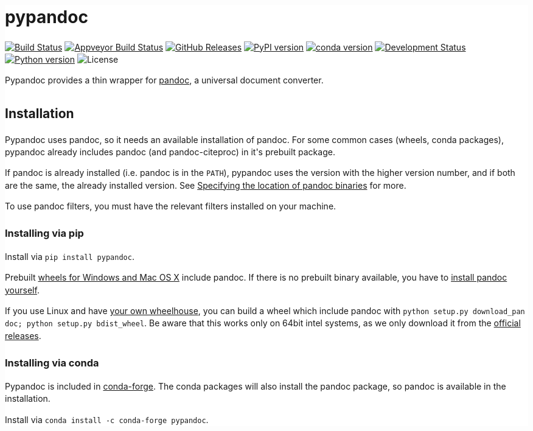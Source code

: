 # pypandoc

[![Build Status](https://travis-ci.org/bebraw/pypandoc.svg?branch=master)](https://travis-ci.org/bebraw/pypandoc)
[![Appveyor Build Status](https://ci.appveyor.com/api/projects/status/github/bebraw/pypandoc?svg=true)](https://ci.appveyor.com/project/bebraw/pypandoc)
[![GitHub Releases](https://img.shields.io/github/tag/bebraw/pypandoc.svg?label=github+release)](https://github.com/bebraw/pypandoc/releases)
[![PyPI version](https://badge.fury.io/py/pypandoc.svg)](https://pypi.python.org/pypi/pypandoc/)
[![conda version](https://anaconda.org/conda-forge/pypandoc/badges/version.svg)](https://anaconda.org/conda-forge/pypandoc/)
[![Development Status](https://img.shields.io/pypi/status/pypandoc.svg)](https://pypi.python.org/pypi/pypandoc/)
[![Python version](https://img.shields.io/pypi/pyversions/pypandoc.svg)](https://pypi.python.org/pypi/pypandoc/)
![License](https://img.shields.io/pypi/l/pypandoc.svg)

Pypandoc provides a thin wrapper for [pandoc](https://pandoc.org), a universal
document converter.

## Installation

Pypandoc uses pandoc, so it needs an available installation of pandoc. For some common cases
(wheels, conda packages), pypandoc already includes pandoc (and pandoc-citeproc) in it's
prebuilt package.

If pandoc is already installed (i.e. pandoc is in the `PATH`), pypandoc uses the version with the
higher version number, and if both are the same, the already installed version. See [Specifying the location of pandoc binaries](#specifying-the-location-of-pandoc-binaries) for more.

To use pandoc filters, you must have the relevant filters installed on your machine.

### Installing via pip

Install via `pip install pypandoc`.

Prebuilt [wheels for Windows and Mac OS X](https://pypi.python.org/pypi/pypandoc/) include
pandoc. If there is no prebuilt binary available, you have to
[install pandoc yourself](#installing-pandoc-manually).

If you use Linux and have [your own wheelhouse](https://wheel.readthedocs.org/en/latest/#usage),
you can build a wheel which include pandoc with
`python setup.py download_pandoc; python setup.py bdist_wheel`. Be aware that this works only
on 64bit intel systems, as we only download it from the
[official releases](https://github.com/jgm/pandoc/releases).

### Installing via conda

Pypandoc is included in [conda-forge](https://conda-forge.github.io/). The conda packages will
also install the pandoc package, so pandoc is available in the installation.

Install via `conda install -c conda-forge pypandoc`.
